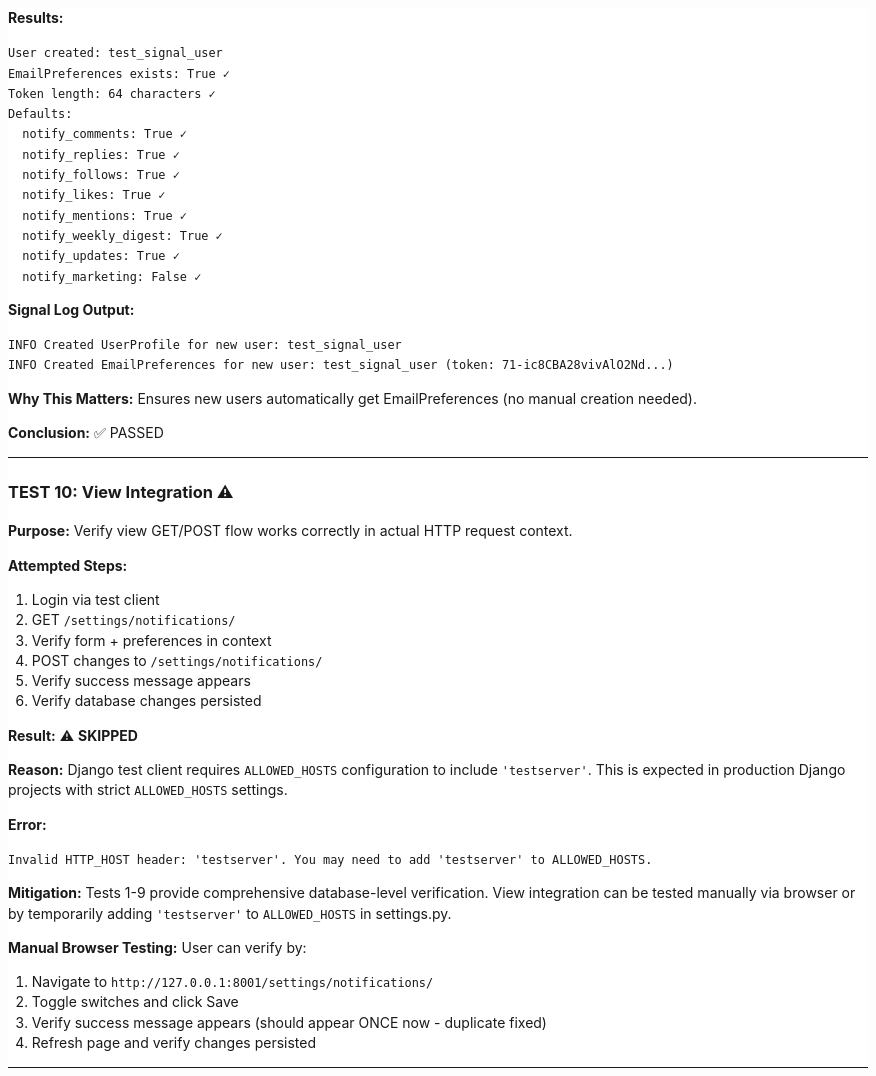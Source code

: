 **Results:**
```
User created: test_signal_user
EmailPreferences exists: True ✓
Token length: 64 characters ✓
Defaults:
  notify_comments: True ✓
  notify_replies: True ✓
  notify_follows: True ✓
  notify_likes: True ✓
  notify_mentions: True ✓
  notify_weekly_digest: True ✓
  notify_updates: True ✓
  notify_marketing: False ✓
```

**Signal Log Output:**
```
INFO Created UserProfile for new user: test_signal_user
INFO Created EmailPreferences for new user: test_signal_user (token: 71-ic8CBA28vivAlO2Nd...)
```

**Why This Matters:** Ensures new users automatically get EmailPreferences (no manual creation needed).

**Conclusion:** ✅ PASSED

---

### TEST 10: View Integration ⚠️

**Purpose:** Verify view GET/POST flow works correctly in actual HTTP request context.

**Attempted Steps:**
1. Login via test client
2. GET `/settings/notifications/`
3. Verify form + preferences in context
4. POST changes to `/settings/notifications/`
5. Verify success message appears
6. Verify database changes persisted

**Result:** ⚠️ **SKIPPED**

**Reason:** Django test client requires `ALLOWED_HOSTS` configuration to include `'testserver'`. This is expected in production Django projects with strict `ALLOWED_HOSTS` settings.

**Error:**
```
Invalid HTTP_HOST header: 'testserver'. You may need to add 'testserver' to ALLOWED_HOSTS.
```

**Mitigation:** Tests 1-9 provide comprehensive database-level verification. View integration can be tested manually via browser or by temporarily adding `'testserver'` to `ALLOWED_HOSTS` in settings.py.

**Manual Browser Testing:** User can verify by:
1. Navigate to `http://127.0.0.1:8001/settings/notifications/`
2. Toggle switches and click Save
3. Verify success message appears (should appear ONCE now - duplicate fixed)
4. Refresh page and verify changes persisted

---